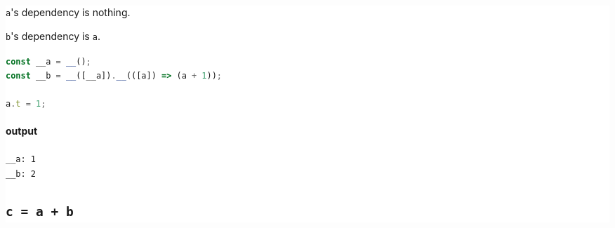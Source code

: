 
`a`'s dependency is nothing.

`b`'s dependency is `a`.


```js
const __a = __();
const __b = __([__a]).__(([a]) => (a + 1));

a.t = 1;
```

#### output
```
__a: 1
__b: 2
```

## `c = a + b`


<div id="node2" class = cyte/>
<script>
(()=>{
				 cytoscape({
					container: document.getElementById('node2'),
          boxSelectionEnabled: false,
          autounselectify: true,

          userZoomingEnabled: false,
          userPanningEnabled: false,
					layout: {
						name: 'dagre'
					},
					style: [
						{
							selector: 'node',
							style: {
								'content': 'data(id)',
								'text-opacity': 0.5,
								'text-valign': 'center',
								'text-halign': 'right',
								'background-color': '#11479e'
							}
						},
						{
							selector: 'edge',
							style: {
								'width': 4,
								'target-arrow-shape': 'triangle',
								'line-color': '#9dbaea',
								'target-arrow-color': '#9dbaea'
							}
						}
					],
					elements: {
						nodes: [
							{ data: { id: 'a' } },
							{ data: { id: 'b' } },
              { data: { id: 'c' } },
						],
						edges: [
							{ data: { source: 'a', target: 'c' } },
            	{ data: { source: 'b', target: 'c' } },
						]
					},

[npm-url]: https://npmjs.org/package/timeengine
[downloads-image]: http://img.shields.io/npm/dm/timeengine.svg
[npm-image]: http://img.shields.io/npm/v/timeengine.svg